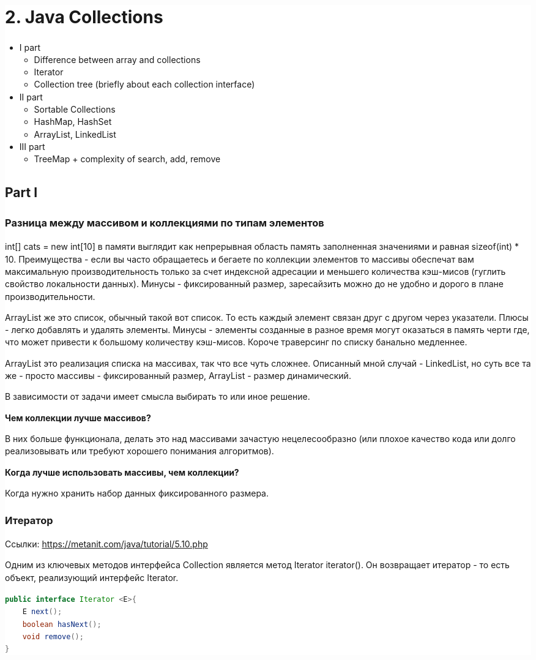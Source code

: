 # 2. Java Collections 

- I part
    - Difference between array and collections
    - Iterator
    - Collection tree (briefly about each collection interface)
- II part
    - Sortable Collections
    - HashMap, HashSet
    - ArrayList, LinkedList
- III part
    - TreeMap + complexity of search, add, remove

## Part I

### Разница между массивом и коллекциями по типам элементов

int[] cats = new int[10] в памяти выглядит как непрерывная область память заполненная значениями и равная sizeof(int) * 10. Преимущества - если вы часто обращаетесь и бегаете по коллекции элементов то массивы обеспечат вам максимальную производительность только за счет индексной адресации и меньшего количества кэш-мисов (гуглить свойство локальности данных). Минусы - фиксированный размер, заресайзить можно до не удобно и дорого в плане производительности.

ArrayList же это список, обычный такой вот список. То есть каждый элемент связан друг с другом через указатели. Плюсы - легко добавлять и удалять элементы. Минусы - элементы созданные в разное время могут оказаться в память черти где, что может привести к большому количеству кэш-мисов. Короче траверсинг по списку банально медленнее.

ArrayList это реализация списка на массивах, так что все чуть сложнее. Описанный мной случай - LinkedList, но суть все та же - просто массивы - фиксированный размер, ArrayList - размер динамический.

В зависимости от задачи имеет смысла выбирать то или иное решение.

**Чем коллекции лучше массивов?**

В них больше функционала, делать это над массивами зачастую нецелесообразно (или плохое качество кода или долго реализовывать или требуют хорошего понимания алгоритмов).

**Когда лучше использовать массивы, чем коллекции?**

Когда нужно хранить набор данных фиксированного размера.

### Итератор

Ссылки: https://metanit.com/java/tutorial/5.10.php

Одним из ключевых методов интерфейса Collection является метод Iterator<E> iterator(). Он возвращает итератор - то есть объект, реализующий интерфейс Iterator.

```java
public interface Iterator <E>{
    E next();
    boolean hasNext();
    void remove();
}
```

